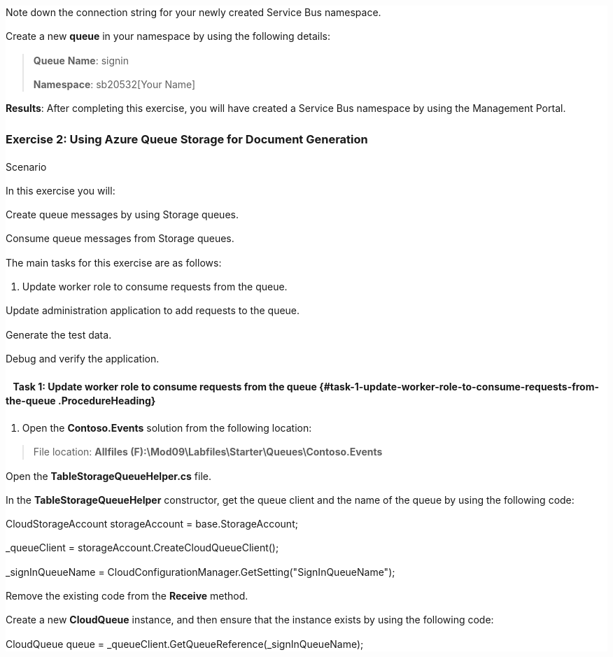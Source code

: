 Note down the connection string for your newly created Service Bus
namespace.

Create a new **queue** in your namespace by using the following details:

> **Queue** **Name**: signin
>
> **Namespace**: sb20532[Your Name]

**Results**: After completing this exercise, you will have created a
Service Bus namespace by using the Management Portal.

### Exercise 2: Using Azure Queue Storage for Document Generation

Scenario

In this exercise you will:

Create queue messages by using Storage queues.

Consume queue messages from Storage queues.

The main tasks for this exercise are as follows:

1.  Update worker role to consume requests from the queue.

Update administration application to add requests to the queue.

Generate the test data.

Debug and verify the application.

####   Task 1: Update worker role to consume requests from the queue {#task-1-update-worker-role-to-consume-requests-from-the-queue .ProcedureHeading}

1.  Open the **Contoso.Events** solution from the following location:

> File location: **Allfiles
> (F):\\Mod09\\Labfiles\\Starter\\Queues\\Contoso.Events**

Open the **TableStorageQueueHelper.cs** file.

In the **TableStorageQueueHelper** constructor, get the queue client and
the name of the queue by using the following code:

CloudStorageAccount storageAccount = base.StorageAccount;

\_queueClient = storageAccount.CreateCloudQueueClient();

\_signInQueueName =
CloudConfigurationManager.GetSetting("SignInQueueName");

Remove the existing code from the **Receive** method.

Create a new **CloudQueue** instance, and then ensure that the instance
exists by using the following code:

CloudQueue queue = \_queueClient.GetQueueReference(\_signInQueueName);

